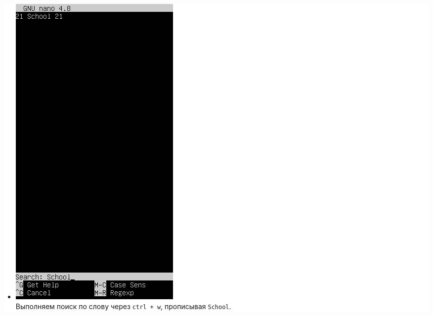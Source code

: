 - ![image.png](./images/part7_nano5.png)<br>
  Выполняем поиск по слову через `ctrl + w`, прописывая `School`.
